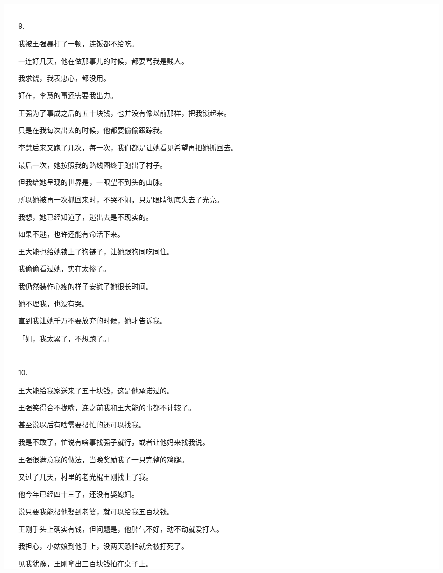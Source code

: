 &emsp;&emsp;   
  
&emsp;&emsp;9.  
  
&emsp;&emsp;我被王强暴打了一顿，连饭都不给吃。  
  
&emsp;&emsp;一连好几天，他在做那事儿的时候，都要骂我是贱人。  
  
&emsp;&emsp;我求饶，我表忠心，都没用。  
  
&emsp;&emsp;好在，李慧的事还需要我出力。  
  
&emsp;&emsp;王强为了事成之后的五十块钱，也并没有像以前那样，把我锁起来。  
  
&emsp;&emsp;只是在我每次出去的时候，他都要偷偷跟踪我。  
  
&emsp;&emsp;李慧后来又跑了几次，每一次，我们都是让她看见希望再把她抓回去。  
  
&emsp;&emsp;最后一次，她按照我的路线图终于跑出了村子。  
  
&emsp;&emsp;但我给她呈现的世界是，一眼望不到头的山脉。  
  
&emsp;&emsp;所以她被再一次抓回来时，不哭不闹，只是眼睛彻底失去了光亮。  
  
&emsp;&emsp;我想，她已经知道了，逃出去是不现实的。  
  
&emsp;&emsp;如果不逃，也许还能有命活下来。  
  
&emsp;&emsp;王大能也给她锁上了狗链子，让她跟狗同吃同住。  
  
&emsp;&emsp;我偷偷看过她，实在太惨了。  
  
&emsp;&emsp;我仍然装作心疼的样子安慰了她很长时间。  
  
&emsp;&emsp;她不理我，也没有哭。  
  
&emsp;&emsp;直到我让她千万不要放弃的时候，她才告诉我。  
  
&emsp;&emsp;「姐，我太累了，不想跑了。」  
  
&emsp;&emsp;   
  
&emsp;&emsp;10.  
  
&emsp;&emsp;王大能给我家送来了五十块钱，这是他承诺过的。  
  
&emsp;&emsp;王强笑得合不拢嘴，连之前我和王大能的事都不计较了。  
  
&emsp;&emsp;甚至说以后有啥需要帮忙的还可以找我。  
  
&emsp;&emsp;我是不敢了，忙说有啥事找强子就行，或者让他妈来找我说。  
  
&emsp;&emsp;王强很满意我的做法，当晚奖励我了一只完整的鸡腿。  
  
&emsp;&emsp;又过了几天，村里的老光棍王刚找上了我。  
  
&emsp;&emsp;他今年已经四十三了，还没有娶媳妇。  
  
&emsp;&emsp;说只要我能帮他娶到老婆，就可以给我五百块钱。  
  
&emsp;&emsp;王刚手头上确实有钱，但问题是，他脾气不好，动不动就爱打人。  
  
&emsp;&emsp;我担心，小姑娘到他手上，没两天恐怕就会被打死了。  
  
&emsp;&emsp;见我犹豫，王刚拿出三百块钱拍在桌子上。  
  